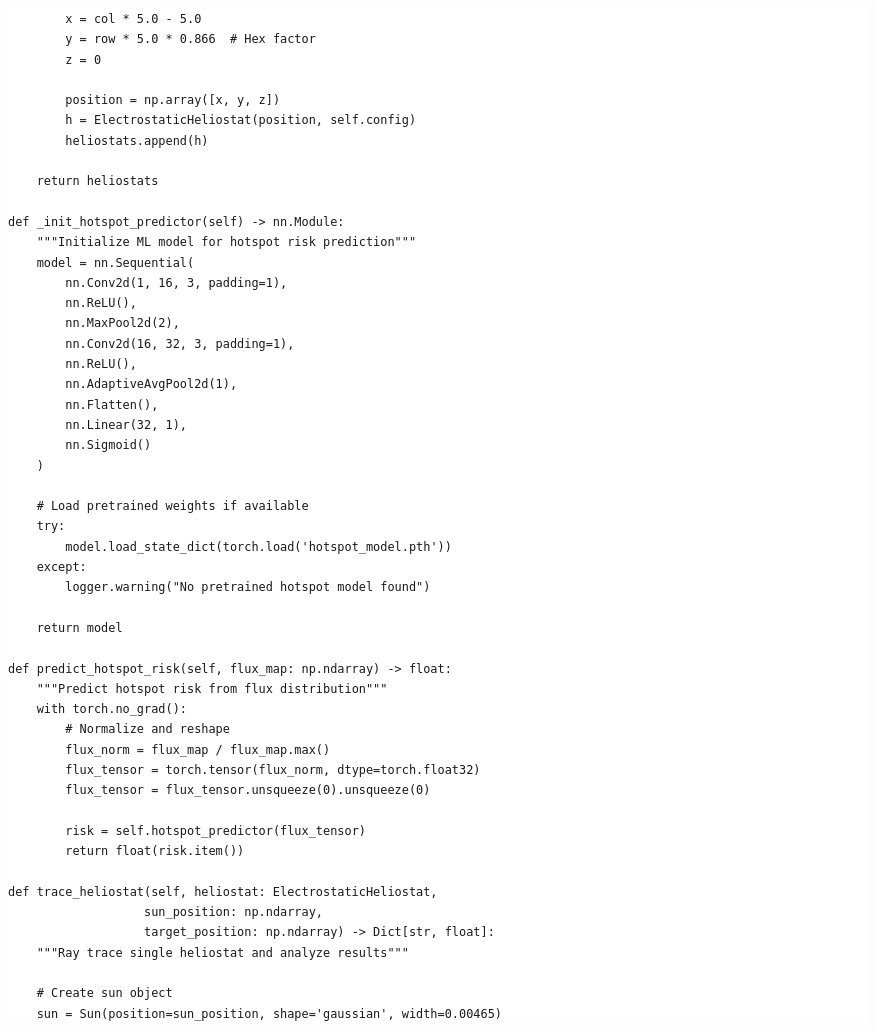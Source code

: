             x = col * 5.0 - 5.0
            y = row * 5.0 * 0.866  # Hex factor
            z = 0
            
            position = np.array([x, y, z])
            h = ElectrostaticHeliostat(position, self.config)
            heliostats.append(h)
            
        return heliostats
    
    def _init_hotspot_predictor(self) -> nn.Module:
        """Initialize ML model for hotspot risk prediction"""
        model = nn.Sequential(
            nn.Conv2d(1, 16, 3, padding=1),
            nn.ReLU(),
            nn.MaxPool2d(2),
            nn.Conv2d(16, 32, 3, padding=1),
            nn.ReLU(),
            nn.AdaptiveAvgPool2d(1),
            nn.Flatten(),
            nn.Linear(32, 1),
            nn.Sigmoid()
        )
        
        # Load pretrained weights if available
        try:
            model.load_state_dict(torch.load('hotspot_model.pth'))
        except:
            logger.warning("No pretrained hotspot model found")
            
        return model
    
    def predict_hotspot_risk(self, flux_map: np.ndarray) -> float:
        """Predict hotspot risk from flux distribution"""
        with torch.no_grad():
            # Normalize and reshape
            flux_norm = flux_map / flux_map.max()
            flux_tensor = torch.tensor(flux_norm, dtype=torch.float32)
            flux_tensor = flux_tensor.unsqueeze(0).unsqueeze(0)
            
            risk = self.hotspot_predictor(flux_tensor)
            return float(risk.item())
    
    def trace_heliostat(self, heliostat: ElectrostaticHeliostat, 
                       sun_position: np.ndarray,
                       target_position: np.ndarray) -> Dict[str, float]:
        """Ray trace single heliostat and analyze results"""
        
        # Create sun object
        sun = Sun(position=sun_position, shape='gaussian', width=0.00465)
        